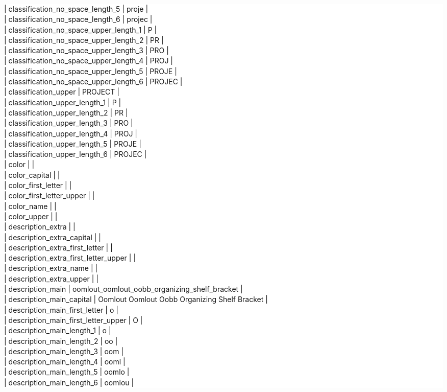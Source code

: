 | classification_no_space_length_5 | proje |  
| classification_no_space_length_6 | projec |  
| classification_no_space_upper_length_1 | P |  
| classification_no_space_upper_length_2 | PR |  
| classification_no_space_upper_length_3 | PRO |  
| classification_no_space_upper_length_4 | PROJ |  
| classification_no_space_upper_length_5 | PROJE |  
| classification_no_space_upper_length_6 | PROJEC |  
| classification_upper | PROJECT |  
| classification_upper_length_1 | P |  
| classification_upper_length_2 | PR |  
| classification_upper_length_3 | PRO |  
| classification_upper_length_4 | PROJ |  
| classification_upper_length_5 | PROJE |  
| classification_upper_length_6 | PROJEC |  
| color |  |  
| color_capital |  |  
| color_first_letter |  |  
| color_first_letter_upper |  |  
| color_name |  |  
| color_upper |  |  
| description_extra |  |  
| description_extra_capital |  |  
| description_extra_first_letter |  |  
| description_extra_first_letter_upper |  |  
| description_extra_name |  |  
| description_extra_upper |  |  
| description_main | oomlout_oomlout_oobb_organizing_shelf_bracket |  
| description_main_capital | Oomlout Oomlout Oobb Organizing Shelf Bracket |  
| description_main_first_letter | o |  
| description_main_first_letter_upper | O |  
| description_main_length_1 | o |  
| description_main_length_2 | oo |  
| description_main_length_3 | oom |  
| description_main_length_4 | ooml |  
| description_main_length_5 | oomlo |  
| description_main_length_6 | oomlou |  